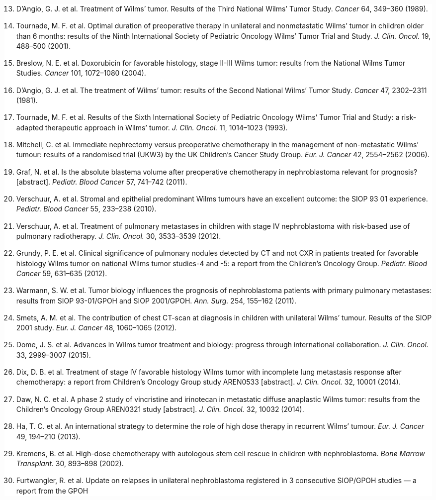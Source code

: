 13. D’Angio, G. J. et al. Treatment of Wilms’ tumor. Results of the Third National Wilms’ Tumor Study. *Cancer* 64, 349–360 (1989).

14. Tournade, M. F. et al. Optimal duration of preoperative therapy in unilateral and nonmetastatic Wilms’ tumor in children older than 6 months: results of the Ninth International Society of Pediatric Oncology Wilms’ Tumor Trial and Study. *J. Clin. Oncol.* 19, 488–500 (2001).

15. Breslow, N. E. et al. Doxorubicin for favorable histology, stage II-III Wilms tumor: results from the National Wilms Tumor Studies. *Cancer* 101, 1072–1080 (2004).

16. D’Angio, G. J. et al. The treatment of Wilms’ tumor: results of the Second National Wilms’ Tumor Study. *Cancer* 47, 2302–2311 (1981).

17. Tournade, M. F. et al. Results of the Sixth International Society of Pediatric Oncology Wilms’ Tumor Trial and Study: a risk-adapted therapeutic approach in Wilms’ tumor. *J. Clin. Oncol.* 11, 1014–1023 (1993).

18. Mitchell, C. et al. Immediate nephrectomy versus preoperative chemotherapy in the management of non-metastatic Wilms’ tumour: results of a randomised trial (UKW3) by the UK Children’s Cancer Study Group. *Eur. J. Cancer* 42, 2554–2562 (2006).

19. Graf, N. et al. Is the absolute blastema volume after preoperative chemotherapy in nephroblastoma relevant for prognosis? [abstract]. *Pediatr. Blood Cancer* 57, 741–742 (2011).

20. Verschuur, A. et al. Stromal and epithelial predominant Wilms tumours have an excellent outcome: the SIOP 93 01 experience. *Pediatr. Blood Cancer* 55, 233–238 (2010).

21. Verschuur, A. et al. Treatment of pulmonary metastases in children with stage IV nephroblastoma with risk-based use of pulmonary radiotherapy. *J. Clin. Oncol.* 30, 3533–3539 (2012).

22. Grundy, P. E. et al. Clinical significance of pulmonary nodules detected by CT and not CXR in patients treated for favorable histology Wilms tumor on national Wilms tumor studies-4 and -5: a report from the Children’s Oncology Group. *Pediatr. Blood Cancer* 59, 631–635 (2012).

23. Warmann, S. W. et al. Tumor biology influences the prognosis of nephroblastoma patients with primary pulmonary metastases: results from SIOP 93-01/GPOH and SIOP 2001/GPOH. *Ann. Surg.* 254, 155–162 (2011).

24. Smets, A. M. et al. The contribution of chest CT-scan at diagnosis in children with unilateral Wilms’ tumour. Results of the SIOP 2001 study. *Eur. J. Cancer* 48, 1060–1065 (2012).

25. Dome, J. S. et al. Advances in Wilms tumor treatment and biology: progress through international collaboration. *J. Clin. Oncol.* 33, 2999–3007 (2015).

26. Dix, D. B. et al. Treatment of stage IV favorable histology Wilms tumor with incomplete lung metastasis response after chemotherapy: a report from Children’s Oncology Group study AREN0533 [abstract]. *J. Clin. Oncol.* 32, 10001 (2014).

27. Daw, N. C. et al. A phase 2 study of vincristine and irinotecan in metastatic diffuse anaplastic Wilms tumor: results from the Children’s Oncology Group AREN0321 study [abstract]. *J. Clin. Oncol.* 32, 10032 (2014).

28. Ha, T. C. et al. An international strategy to determine the role of high dose therapy in recurrent Wilms’ tumour. *Eur. J. Cancer* 49, 194–210 (2013).

29. Kremens, B. et al. High-dose chemotherapy with autologous stem cell rescue in children with nephroblastoma. *Bone Marrow Transplant.* 30, 893–898 (2002).

30. Furtwangler, R. et al. Update on relapses in unilateral nephroblastoma registered in 3 consecutive SIOP/GPOH studies — a report from the GPOH